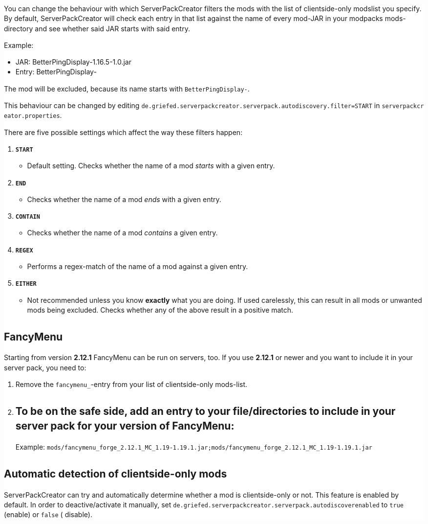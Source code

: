 You can change the behaviour with which ServerPackCreator filters the mods with the list of
clientside-only modslist you specify.
By default, ServerPackCreator will check each entry in that list against the name of every mod-JAR
in your modpacks mods-directory and see whether said JAR starts with said entry.

Example:

- JAR: BetterPingDisplay-1.16.5-1.0.jar
- Entry: BetterPingDisplay-

The mod will be excluded, because its name starts with `BetterPingDisplay-`.

This behaviour can be changed by
editing `de.griefed.serverpackcreator.serverpack.autodiscovery.filter=START`
in `serverpackcreator.properties`.

There are five possible settings which affect the way these filters happen:

1. **`START`**

    - Default setting. Checks whether the name of a mod *starts* with a given entry.

2. **`END`**

    - Checks whether the name of a mod *ends* with a given entry.

3. **`CONTAIN`**

    - Checks whether the name of a mod *contains* a given entry.

4. **`REGEX`**

    - Performs a regex-match of the name of a mod against a given entry.

5. **`EITHER`**

    - Not recommended unless you know **exactly** what you are doing. If used carelessly, this can
      result in all mods or unwanted mods being excluded. Checks whether any of the above result in
      a positive match.

## FancyMenu

Starting from version **2.12.1** FancyMenu can be run on servers, too.
If you use **2.12.1** or newer and you want to include it in your server pack, you need to:

1. Remove the `fancymenu_`-entry from your list of clientside-only mods-list.
2. To be on the safe side, add an entry to your file/directories to include in your server pack for
   your version of FancyMenu:
    -
    Example: `mods/fancymenu_forge_2.12.1_MC_1.19-1.19.1.jar;mods/fancymenu_forge_2.12.1_MC_1.19-1.19.1.jar`

## Automatic detection of clientside-only mods

ServerPackCreator can try and automatically determine whether a mod is clientside-only or not. This
feature is enabled by default. In order to deactive/activate it manually,
set `de.griefed.serverpackcreator.serverpack.autodiscoverenabled` to `true` (enable) or `false` (
disable).
